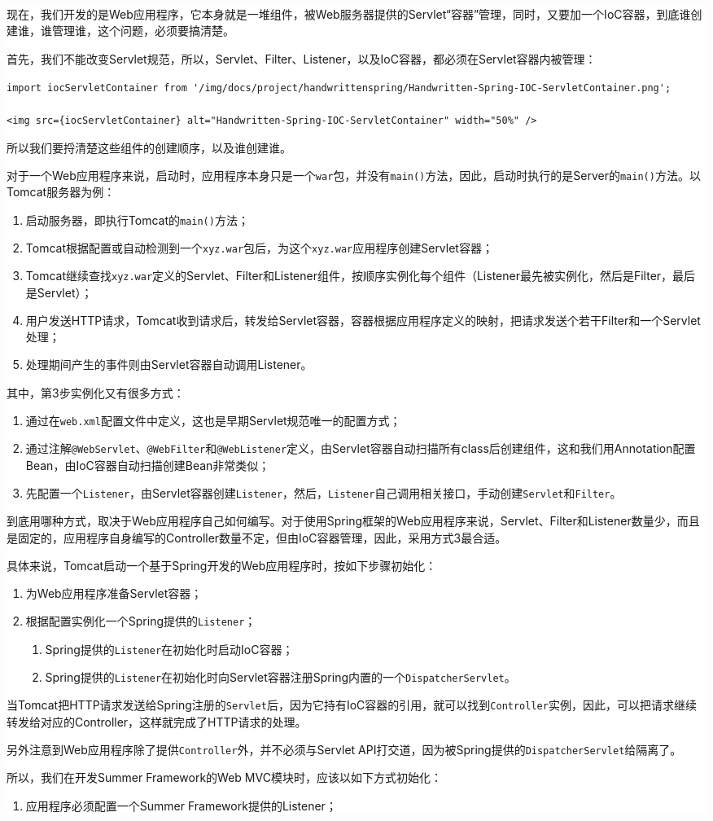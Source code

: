 
现在，我们开发的是Web应用程序，它本身就是一堆组件，被Web服务器提供的Servlet“容器”管理，同时，又要加一个IoC容器，到底谁创建谁，谁管理谁，这个问题，必须要搞清楚。


首先，我们不能改变Servlet规范，所以，Servlet、Filter、Listener，以及IoC容器，都必须在Servlet容器内被管理：

```mdx-code-block
import iocServletContainer from '/img/docs/project/handwrittenspring/Handwritten-Spring-IOC-ServletContainer.png';

<img src={iocServletContainer} alt="Handwritten-Spring-IOC-ServletContainer" width="50%" />
```

所以我们要捋清楚这些组件的创建顺序，以及谁创建谁。


对于一个Web应用程序来说，启动时，应用程序本身只是一个`war`包，并没有`main()`方法，因此，启动时执行的是Server的`main()`方法。以Tomcat服务器为例：


1. 启动服务器，即执行Tomcat的`main()`方法；

2. Tomcat根据配置或自动检测到一个`xyz.war`包后，为这个`xyz.war`应用程序创建Servlet容器；

3. Tomcat继续查找`xyz.war`定义的Servlet、Filter和Listener组件，按顺序实例化每个组件（Listener最先被实例化，然后是Filter，最后是Servlet）；

4. 用户发送HTTP请求，Tomcat收到请求后，转发给Servlet容器，容器根据应用程序定义的映射，把请求发送个若干Filter和一个Servlet处理；

5. 处理期间产生的事件则由Servlet容器自动调用Listener。


其中，第3步实例化又有很多方式：


1. 通过在`web.xml`配置文件中定义，这也是早期Servlet规范唯一的配置方式；

2. 通过注解`@WebServlet`、`@WebFilter`和`@WebListener`定义，由Servlet容器自动扫描所有class后创建组件，这和我们用Annotation配置Bean，由IoC容器自动扫描创建Bean非常类似；

3. 先配置一个`Listener`，由Servlet容器创建`Listener`，然后，`Listener`自己调用相关接口，手动创建`Servlet`和`Filter`。


到底用哪种方式，取决于Web应用程序自己如何编写。对于使用Spring框架的Web应用程序来说，Servlet、Filter和Listener数量少，而且是固定的，应用程序自身编写的Controller数量不定，但由IoC容器管理，因此，采用方式3最合适。


具体来说，Tomcat启动一个基于Spring开发的Web应用程序时，按如下步骤初始化：


1. 为Web应用程序准备Servlet容器；

2. 根据配置实例化一个Spring提供的`Listener`；

   1. Spring提供的`Listener`在初始化时启动IoC容器；

   2. Spring提供的`Listener`在初始化时向Servlet容器注册Spring内置的一个`DispatcherServlet`。


当Tomcat把HTTP请求发送给Spring注册的`Servlet`后，因为它持有IoC容器的引用，就可以找到`Controller`实例，因此，可以把请求继续转发给对应的Controller，这样就完成了HTTP请求的处理。


另外注意到Web应用程序除了提供`Controller`外，并不必须与Servlet API打交道，因为被Spring提供的`DispatcherServlet`给隔离了。


所以，我们在开发Summer Framework的Web MVC模块时，应该以如下方式初始化：


1. 应用程序必须配置一个Summer Framework提供的Listener；

